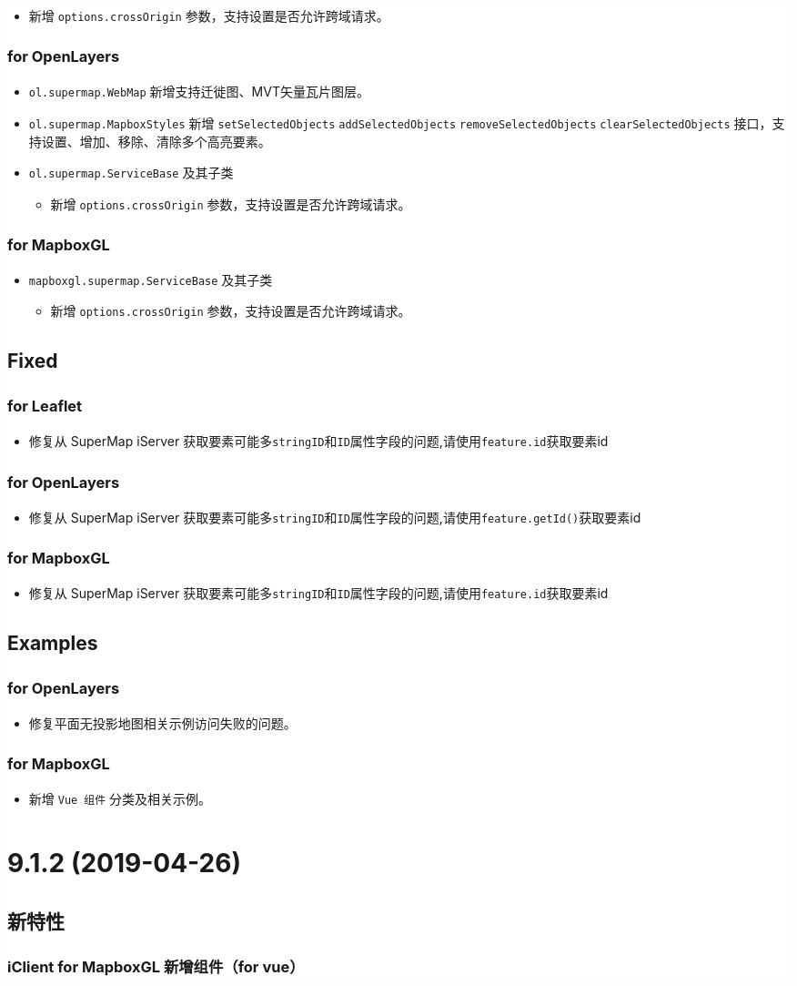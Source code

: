   - 新增 `options.crossOrigin` 参数，支持设置是否允许跨域请求。

### for OpenLayers


- `ol.supermap.WebMap` 新增支持迁徙图、MVT矢量瓦片图层。

- `ol.supermap.MapboxStyles` 新增 `setSelectedObjects` `addSelectedObjects` `removeSelectedObjects` `clearSelectedObjects` 接口，支持设置、增加、移除、清除多个高亮要素。

- `ol.supermap.ServiceBase` 及其子类

  - 新增 `options.crossOrigin` 参数，支持设置是否允许跨域请求。


### for MapboxGL

- `mapboxgl.supermap.ServiceBase` 及其子类

  - 新增 `options.crossOrigin` 参数，支持设置是否允许跨域请求。

## Fixed

### for Leaflet

- 修复从 SuperMap iServer 获取要素可能多`stringID`和`ID`属性字段的问题,请使用`feature.id`获取要素id

### for OpenLayers

- 修复从 SuperMap iServer 获取要素可能多`stringID`和`ID`属性字段的问题,请使用`feature.getId()`获取要素id

### for MapboxGL

- 修复从 SuperMap iServer 获取要素可能多`stringID`和`ID`属性字段的问题,请使用`feature.id`获取要素id


## Examples

### for OpenLayers

- 修复平面无投影地图相关示例访问失败的问题。

### for MapboxGL

- 新增 `Vue 组件` 分类及相关示例。



# 9.1.2 (2019-04-26) #

## 新特性

### iClient for MapboxGL 新增组件（for vue）
